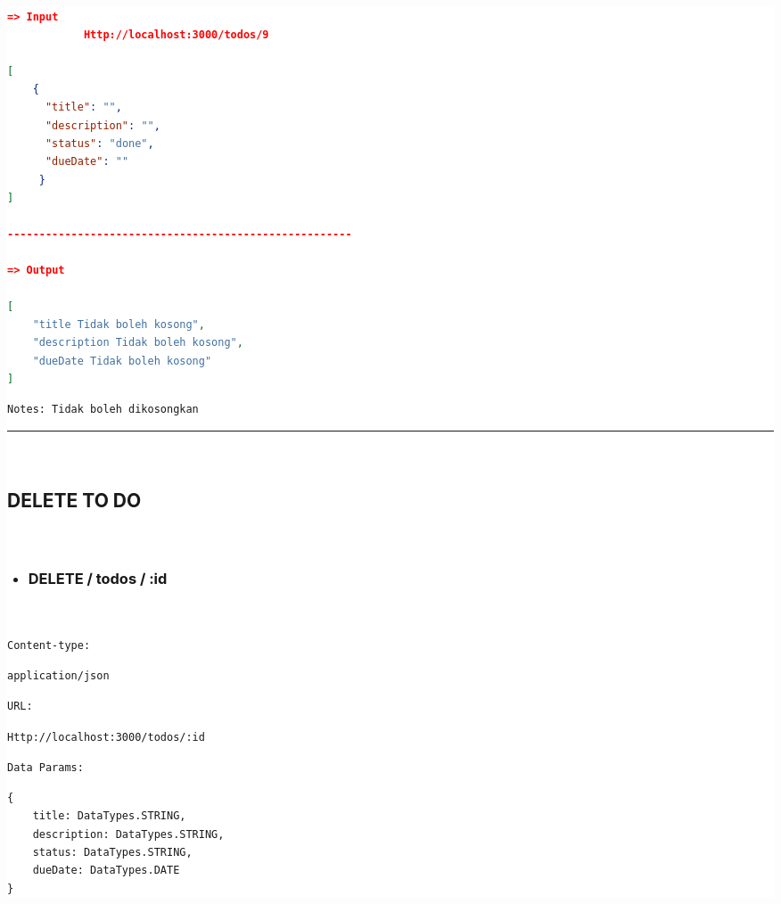 ````json
=> Input
            Http://localhost:3000/todos/9

[
    {
      "title": "",
      "description": "",
      "status": "done",
      "dueDate": ""
     }
]

------------------------------------------------------

=> Output

[
    "title Tidak boleh kosong",
    "description Tidak boleh kosong",
    "dueDate Tidak boleh kosong"
]

````
`Notes: Tidak boleh dikosongkan`

---
<br>
<h2>DELETE TO DO</h2>

<ul>
<br>
<h3><li> DELETE / todos / :id </h3>
<br>
</ul>

`Content-type:`
```
application/json
```

`URL:`
```
Http://localhost:3000/todos/:id
```

`Data Params:`

````objec
{
    title: DataTypes.STRING,
    description: DataTypes.STRING,
    status: DataTypes.STRING,
    dueDate: DataTypes.DATE
}
````
